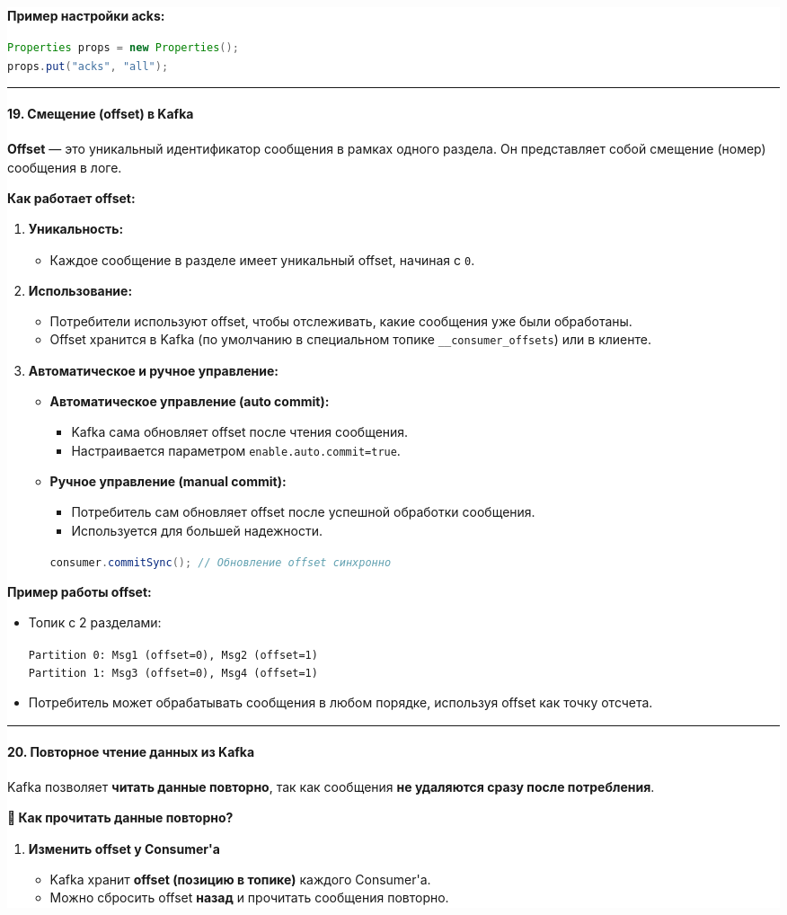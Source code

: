  **Пример настройки acks:**

```java
Properties props = new Properties();
props.put("acks", "all");
```

---
#### 19. Смещение (offset) в Kafka

**Offset** — это уникальный идентификатор сообщения в рамках одного раздела. Он представляет собой смещение (номер) сообщения в логе.

 **Как работает offset:**

1. **Уникальность:**
    
    - Каждое сообщение в разделе имеет уникальный offset, начиная с `0`.
2. **Использование:**
    
    - Потребители используют offset, чтобы отслеживать, какие сообщения уже были обработаны.
    - Offset хранится в Kafka (по умолчанию в специальном топике `__consumer_offsets`) или в клиенте.
3. **Автоматическое и ручное управление:**
    
    - **Автоматическое управление (auto commit):**
        - Kafka сама обновляет offset после чтения сообщения.
        - Настраивается параметром `enable.auto.commit=true`.
    - **Ручное управление (manual commit):**
        
        - Потребитель сам обновляет offset после успешной обработки сообщения.
        - Используется для большей надежности.
        
        ```java
        consumer.commitSync(); // Обновление offset синхронно
        ```
        

 **Пример работы offset:**

- Топик с 2 разделами:
    
    ```
    Partition 0: Msg1 (offset=0), Msg2 (offset=1)
    Partition 1: Msg3 (offset=0), Msg4 (offset=1)
    ```
    
- Потребитель может обрабатывать сообщения в любом порядке, используя offset как точку отсчета.

---
#### 20. Повторное чтение данных из Kafka

Kafka позволяет **читать данные повторно**, так как сообщения **не удаляются сразу после потребления**.

 **📌 Как прочитать данные повторно?**

1. **Изменить offset у Consumer'а**
    
    - Kafka хранит **offset (позицию в топике)** каждого Consumer'а.
    - Можно сбросить offset **назад** и прочитать сообщения повторно.
    